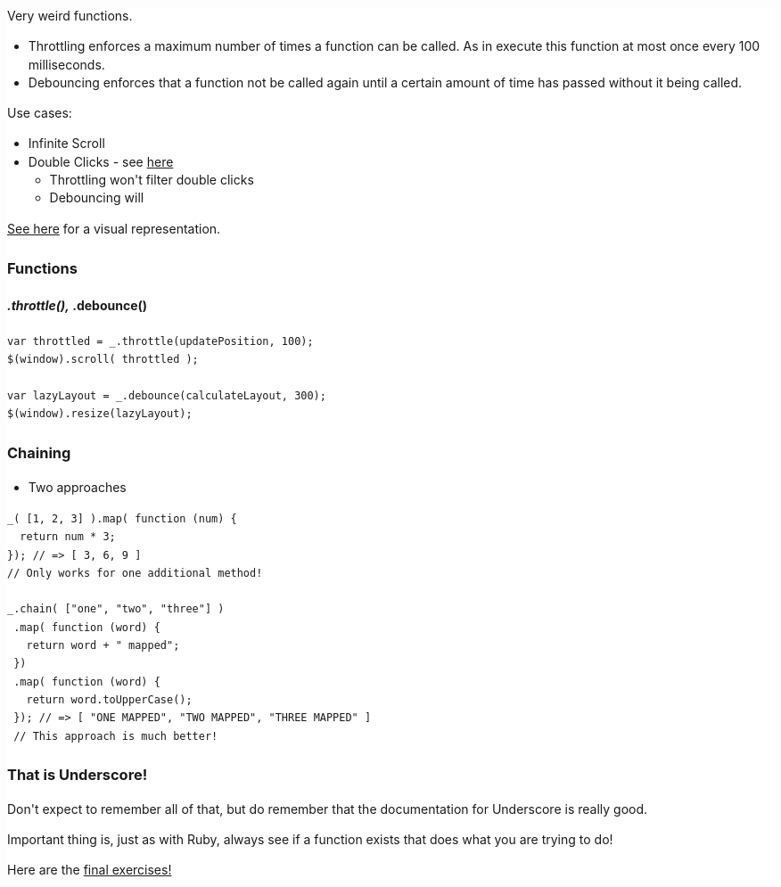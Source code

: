 Very weird functions.

* Throttling enforces a maximum number of times a function can be called. As in execute this function at most once every 100 milliseconds.
* Debouncing enforces that a function not be called again until a certain amount of time has passed without it being called.

Use cases:

* Infinite Scroll
* Double Clicks - see [here](http://jsfiddle.net/missinglink/19e2r2we/)
  * Throttling won't filter double clicks
  * Debouncing will

[See here](http://codepen.io/chriscoyier/pen/vOZNQV) for a visual representation.

### Functions <a id="functions"></a>

#### _.throttle\(\),_ .debounce\(\) <a id="throttle-debounce"></a>

```text
var throttled = _.throttle(updatePosition, 100);
$(window).scroll( throttled );

var lazyLayout = _.debounce(calculateLayout, 300);
$(window).resize(lazyLayout);
```

### Chaining <a id="chaining"></a>

* Two approaches

```text
_( [1, 2, 3] ).map( function (num) {
  return num * 3;
}); // => [ 3, 6, 9 ]
// Only works for one additional method!

_.chain( ["one", "two", "three"] )
 .map( function (word) {
   return word + " mapped";
 })
 .map( function (word) {
   return word.toUpperCase();
 }); // => [ "ONE MAPPED", "TWO MAPPED", "THREE MAPPED" ]
 // This approach is much better!
```

### That is Underscore! <a id="that-is-underscore"></a>

Don't expect to remember all of that, but do remember that the documentation for Underscore is really good.

Important thing is, just as with Ruby, always see if a function exists that does what you are trying to do!

Here are the [final exercises!](https://gist.github.com/ga-wolf/fa989f2ee408f43e11c8)

